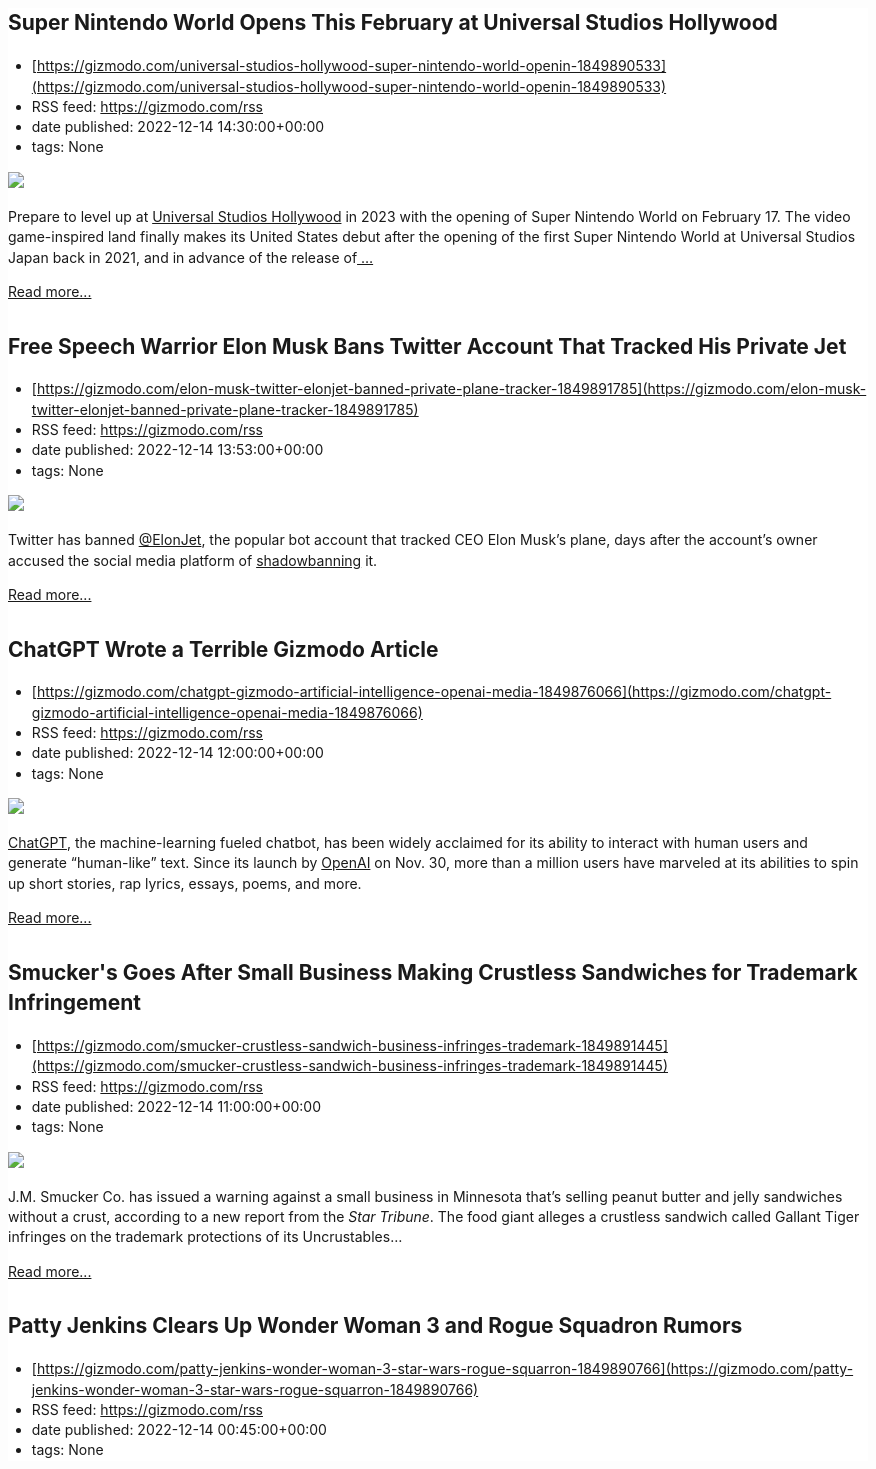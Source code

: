 ## Super Nintendo World Opens This February at Universal Studios Hollywood
 - [https://gizmodo.com/universal-studios-hollywood-super-nintendo-world-openin-1849890533](https://gizmodo.com/universal-studios-hollywood-super-nintendo-world-openin-1849890533)
 - RSS feed: https://gizmodo.com/rss
 - date published: 2022-12-14 14:30:00+00:00
 - tags: None

<img src="https://i.kinja-img.com/gawker-media/image/upload/s--7ZE8z4-I--/c_fit,fl_progressive,q_80,w_636/c75b079cd89eec4b74b07cda594726ba.jpg" /><p>Prepare to level up at <a href="https://gizmodo.com/halloween-nope-the-weeknd-horror-nights-hollywood-1849537515">Universal Studios Hollywood</a> in 2023 with the opening of Super Nintendo World on February 17. The video game-inspired land finally makes its United States debut after the opening of the first Super Nintendo World at Universal Studios Japan back in 2021, and in advance of the release of<a href="https://gizmodo.com/mario-movie-clip-mushroom-kingdom-chris-pratt-nintendo-1849873019"> <em></em>…</a></p><p><a href="https://gizmodo.com/universal-studios-hollywood-super-nintendo-world-openin-1849890533">Read more...</a></p>

## Free Speech Warrior Elon Musk Bans Twitter Account That Tracked His Private Jet
 - [https://gizmodo.com/elon-musk-twitter-elonjet-banned-private-plane-tracker-1849891785](https://gizmodo.com/elon-musk-twitter-elonjet-banned-private-plane-tracker-1849891785)
 - RSS feed: https://gizmodo.com/rss
 - date published: 2022-12-14 13:53:00+00:00
 - tags: None

<img src="https://i.kinja-img.com/gawker-media/image/upload/s--3PwTZ1wC--/c_fit,fl_progressive,q_80,w_636/f2dadd538ddfa6ff410e9a73f7d07114.png" /><p>Twitter has banned <a href="https://twitter.com/ElonJet" rel="noopener noreferrer" target="_blank">@ElonJet</a>, the popular bot account that tracked CEO Elon Musk’s plane, days after the account’s owner accused the social media platform of <a href="https://gizmodo.com/elon-musk-shadowban-elonjet-private-jet-twitter-1849882446">shadowbanning</a> it.</p><p><a href="https://gizmodo.com/elon-musk-twitter-elonjet-banned-private-plane-tracker-1849891785">Read more...</a></p>

## ChatGPT Wrote a Terrible Gizmodo Article
 - [https://gizmodo.com/chatgpt-gizmodo-artificial-intelligence-openai-media-1849876066](https://gizmodo.com/chatgpt-gizmodo-artificial-intelligence-openai-media-1849876066)
 - RSS feed: https://gizmodo.com/rss
 - date published: 2022-12-14 12:00:00+00:00
 - tags: None

<img src="https://i.kinja-img.com/gawker-media/image/upload/s--E8agcCbP--/c_fit,fl_progressive,q_80,w_636/e1db17fc23847f840c326f1e6974a819.png" /><p><a href="https://gizmodo.com/chatgpt-how-to-use-openai-ai-elon-musk-1849855605">ChatGPT</a>, the machine-learning fueled chatbot, has been widely acclaimed for its ability to interact with human users and generate “human-like” text. Since its launch by  <a href="https://openai.com/" rel="noopener noreferrer" target="_blank">OpenAI</a> on Nov. 30, more than a million users have marveled at its abilities to spin up short stories, rap lyrics, essays, poems, and more.</p><p><a href="https://gizmodo.com/chatgpt-gizmodo-artificial-intelligence-openai-media-1849876066">Read more...</a></p>

## Smucker's Goes After Small Business Making Crustless Sandwiches for Trademark Infringement
 - [https://gizmodo.com/smucker-crustless-sandwich-business-infringes-trademark-1849891445](https://gizmodo.com/smucker-crustless-sandwich-business-infringes-trademark-1849891445)
 - RSS feed: https://gizmodo.com/rss
 - date published: 2022-12-14 11:00:00+00:00
 - tags: None

<img src="https://i.kinja-img.com/gawker-media/image/upload/s--2fqCABgB--/c_fit,fl_progressive,q_80,w_636/4f1e201afcc3e469e9e534eb6e16a942.png" /><p>J.M. Smucker Co. has issued a warning against a small business in Minnesota that’s selling peanut butter and jelly sandwiches without a crust, according to a new report from the <em>Star Tribune</em>. The food giant alleges a crustless sandwich called Gallant Tiger infringes on the trademark protections of its Uncrustables…</p><p><a href="https://gizmodo.com/smucker-crustless-sandwich-business-infringes-trademark-1849891445">Read more...</a></p>

## Patty Jenkins Clears Up Wonder Woman 3 and Rogue Squadron Rumors
 - [https://gizmodo.com/patty-jenkins-wonder-woman-3-star-wars-rogue-squarron-1849890766](https://gizmodo.com/patty-jenkins-wonder-woman-3-star-wars-rogue-squarron-1849890766)
 - RSS feed: https://gizmodo.com/rss
 - date published: 2022-12-14 00:45:00+00:00
 - tags: None
